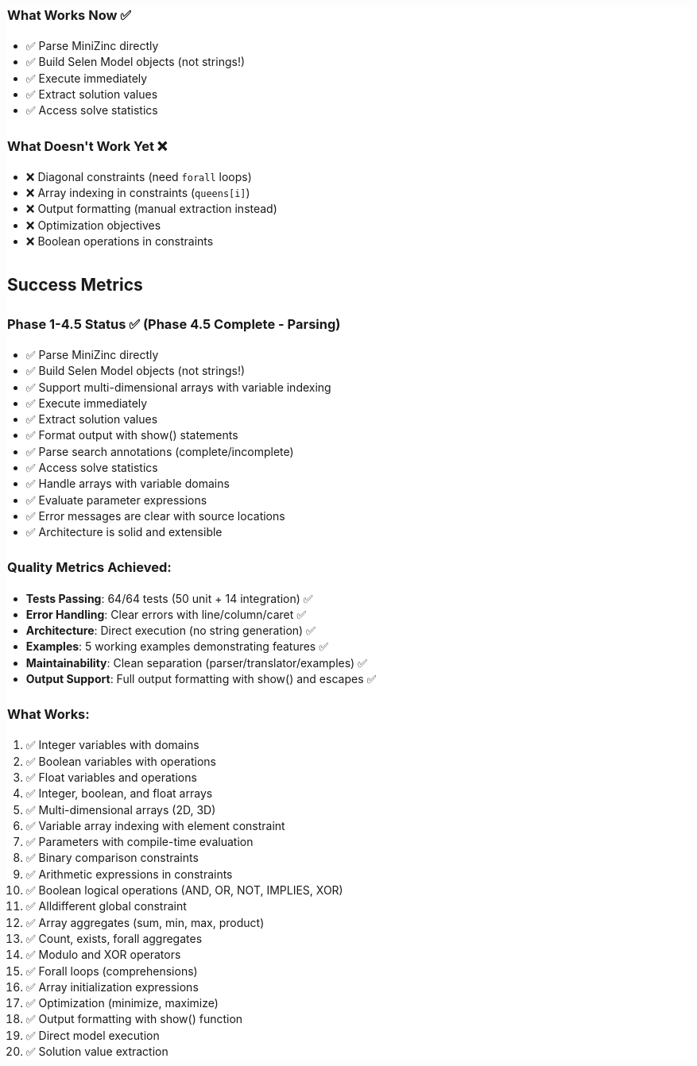 ### What Works Now ✅
- ✅ Parse MiniZinc directly
- ✅ Build Selen Model objects (not strings!)
- ✅ Execute immediately
- ✅ Extract solution values
- ✅ Access solve statistics

### What Doesn't Work Yet ❌
- ❌ Diagonal constraints (need `forall` loops)
- ❌ Array indexing in constraints (`queens[i]`)
- ❌ Output formatting (manual extraction instead)
- ❌ Optimization objectives
- ❌ Boolean operations in constraints

## Success Metrics

### Phase 1-4.5 Status ✅ (Phase 4.5 Complete - Parsing)
- ✅ Parse MiniZinc directly
- ✅ Build Selen Model objects (not strings!)
- ✅ Support multi-dimensional arrays with variable indexing
- ✅ Execute immediately
- ✅ Extract solution values
- ✅ Format output with show() statements
- ✅ Parse search annotations (complete/incomplete)
- ✅ Access solve statistics
- ✅ Handle arrays with variable domains
- ✅ Evaluate parameter expressions
- ✅ Error messages are clear with source locations
- ✅ Architecture is solid and extensible

### Quality Metrics Achieved:
- **Tests Passing**: 64/64 tests (50 unit + 14 integration) ✅
- **Error Handling**: Clear errors with line/column/caret ✅
- **Architecture**: Direct execution (no string generation) ✅
- **Examples**: 5 working examples demonstrating features ✅
- **Maintainability**: Clean separation (parser/translator/examples) ✅
- **Output Support**: Full output formatting with show() and escapes ✅

### What Works:
1. ✅ Integer variables with domains
2. ✅ Boolean variables with operations
3. ✅ Float variables and operations
4. ✅ Integer, boolean, and float arrays
5. ✅ Multi-dimensional arrays (2D, 3D)
6. ✅ Variable array indexing with element constraint
7. ✅ Parameters with compile-time evaluation
8. ✅ Binary comparison constraints
9. ✅ Arithmetic expressions in constraints
10. ✅ Boolean logical operations (AND, OR, NOT, IMPLIES, XOR)
11. ✅ Alldifferent global constraint
12. ✅ Array aggregates (sum, min, max, product)
13. ✅ Count, exists, forall aggregates
14. ✅ Modulo and XOR operators
15. ✅ Forall loops (comprehensions)
16. ✅ Array initialization expressions
17. ✅ Optimization (minimize, maximize)
18. ✅ Output formatting with show() function
19. ✅ Direct model execution
20. ✅ Solution value extraction
